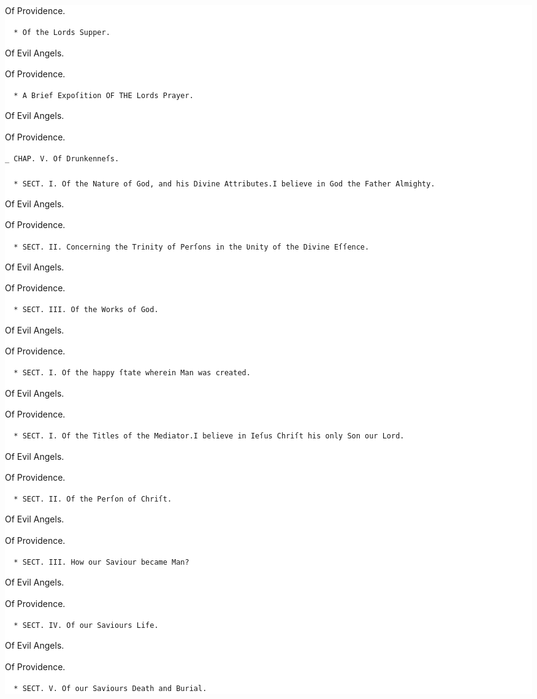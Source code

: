 Of Providence.

      * Of the Lords Supper.

Of Evil Angels.

Of Providence.

      * A Brief Expoſition OF THE Lords Prayer.

Of Evil Angels.

Of Providence.

    _ CHAP. V. Of Drunkenneſs.

      * SECT. I. Of the Nature of God, and his Divine Attributes.I believe in God the Father Almighty.

Of Evil Angels.

Of Providence.

      * SECT. II. Concerning the Trinity of Perſons in the Ʋnity of the Divine Eſſence.

Of Evil Angels.

Of Providence.

      * SECT. III. Of the Works of God.

Of Evil Angels.

Of Providence.

      * SECT. I. Of the happy ſtate wherein Man was created.

Of Evil Angels.

Of Providence.

      * SECT. I. Of the Titles of the Mediator.I believe in Ieſus Chriſt his only Son our Lord.

Of Evil Angels.

Of Providence.

      * SECT. II. Of the Perſon of Chriſt.

Of Evil Angels.

Of Providence.

      * SECT. III. How our Saviour became Man?

Of Evil Angels.

Of Providence.

      * SECT. IV. Of our Saviours Life.

Of Evil Angels.

Of Providence.

      * SECT. V. Of our Saviours Death and Burial.
